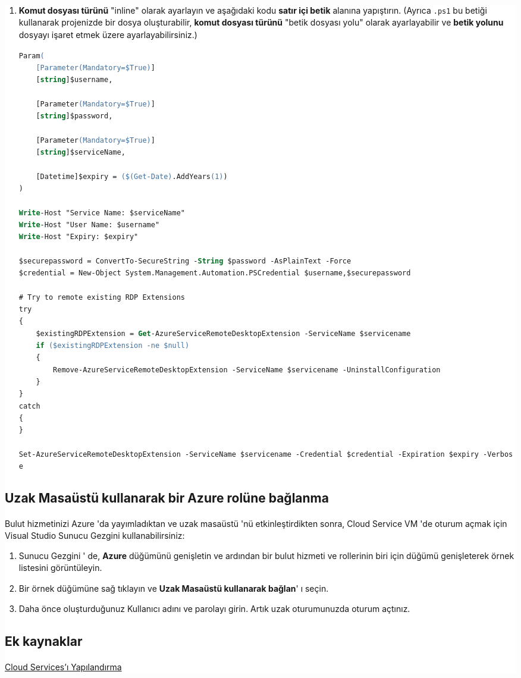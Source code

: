 1. **Komut dosyası türünü** "inline" olarak ayarlayın ve aşağıdaki kodu **satır içi betik** alanına yapıştırın. (Ayrıca `.ps1` bu betiği kullanarak projenizde bir dosya oluşturabilir, **komut dosyası türünü** "betik dosyası yolu" olarak ayarlayabilir ve **betik yolunu** dosyayı işaret etmek üzere ayarlayabilirsiniz.)

    ```ps
    Param(
        [Parameter(Mandatory=$True)]
        [string]$username,

        [Parameter(Mandatory=$True)]
        [string]$password,

        [Parameter(Mandatory=$True)]
        [string]$serviceName,

        [Datetime]$expiry = ($(Get-Date).AddYears(1))
    )

    Write-Host "Service Name: $serviceName"
    Write-Host "User Name: $username"
    Write-Host "Expiry: $expiry"

    $securepassword = ConvertTo-SecureString -String $password -AsPlainText -Force
    $credential = New-Object System.Management.Automation.PSCredential $username,$securepassword

    # Try to remote existing RDP Extensions
    try
    {
        $existingRDPExtension = Get-AzureServiceRemoteDesktopExtension -ServiceName $servicename
        if ($existingRDPExtension -ne $null)
        {
            Remove-AzureServiceRemoteDesktopExtension -ServiceName $servicename -UninstallConfiguration
        }
    }
    catch
    {
    }

    Set-AzureServiceRemoteDesktopExtension -ServiceName $servicename -Credential $credential -Expiration $expiry -Verbose
    ```

## <a name="connect-to-an-azure-role-by-using-remote-desktop"></a>Uzak Masaüstü kullanarak bir Azure rolüne bağlanma

Bulut hizmetinizi Azure 'da yayımladıktan ve uzak masaüstü 'nü etkinleştirdikten sonra, Cloud Service VM 'de oturum açmak için Visual Studio Sunucu Gezgini kullanabilirsiniz:

1. Sunucu Gezgini ' de, **Azure** düğümünü genişletin ve ardından bir bulut hizmeti ve rollerinin biri için düğümü genişleterek örnek listesini görüntüleyin.

2. Bir örnek düğümüne sağ tıklayın ve **Uzak Masaüstü kullanarak bağlan**' ı seçin.

3. Daha önce oluşturduğunuz Kullanıcı adını ve parolayı girin. Artık uzak oturumunuzda oturum açtınız.

## <a name="additional-resources"></a>Ek kaynaklar

[Cloud Services’ı Yapılandırma](cloud-services-how-to-configure-portal.md)
